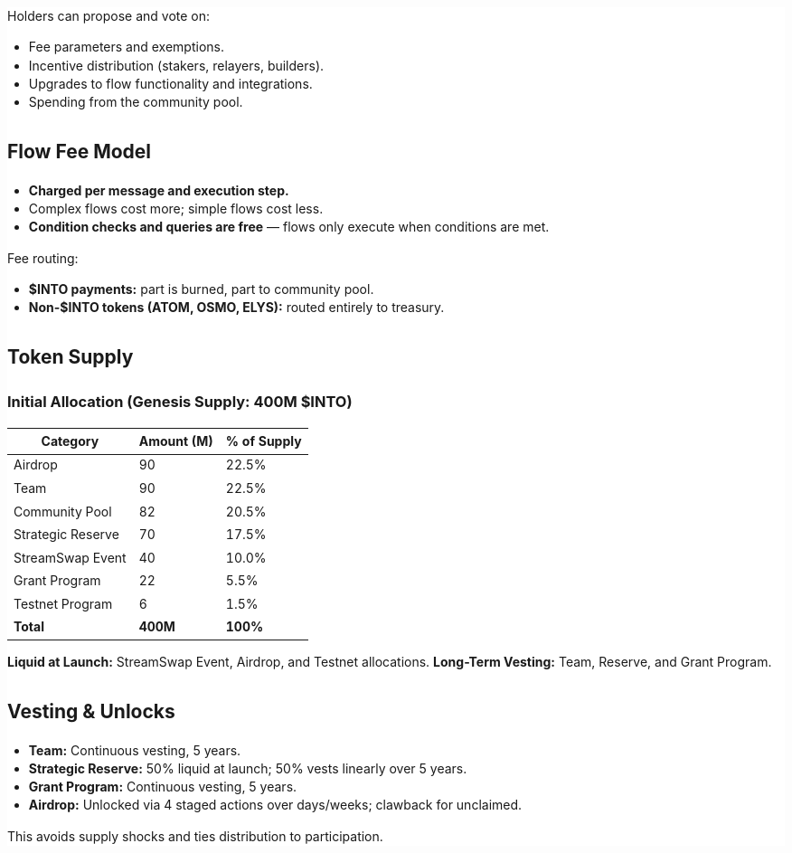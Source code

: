 Holders can propose and vote on:

* Fee parameters and exemptions.
* Incentive distribution (stakers, relayers, builders).
* Upgrades to flow functionality and integrations.
* Spending from the community pool.


## Flow Fee Model

* **Charged per message and execution step.**
* Complex flows cost more; simple flows cost less.
* **Condition checks and queries are free** — flows only execute when conditions are met.

Fee routing:

* **$INTO payments:** part is burned, part to community pool.
* **Non-$INTO tokens (ATOM, OSMO, ELYS):** routed entirely to treasury.


## Token Supply

### Initial Allocation (Genesis Supply: 400M $INTO)

| Category          | Amount (M) | % of Supply |
| ----------------- | ---------- | ----------- |
| Airdrop           | 90         | 22.5%       |
| Team              | 90         | 22.5%       |
| Community Pool    | 82         | 20.5%       |
| Strategic Reserve | 70         | 17.5%       |
| StreamSwap Event  | 40         | 10.0%       |
| Grant Program     | 22         | 5.5%        |
| Testnet Program   | 6          | 1.5%        |
| **Total**         | **400M**   | **100%**    |

**Liquid at Launch:** StreamSwap Event, Airdrop, and Testnet allocations.
**Long-Term Vesting:** Team, Reserve, and Grant Program.


## Vesting & Unlocks

* **Team:** Continuous vesting, 5 years.
* **Strategic Reserve:** 50% liquid at launch; 50% vests linearly over 5 years.
* **Grant Program:** Continuous vesting, 5 years.
* **Airdrop:** Unlocked via 4 staged actions over days/weeks; clawback for unclaimed.

This avoids supply shocks and ties distribution to participation.

